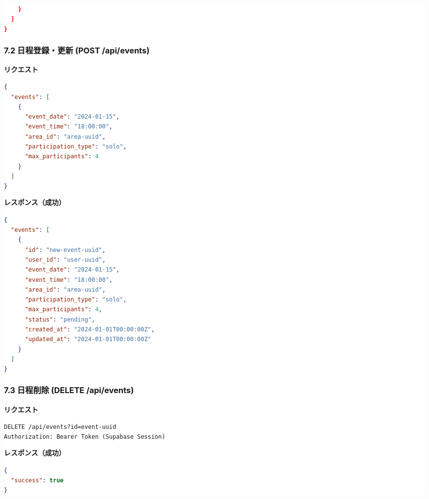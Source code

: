 ```json
    }
  ]
}
```

### 7.2 日程登録・更新 (POST /api/events)

**リクエスト**
```json
{
  "events": [
    {
      "event_date": "2024-01-15",
      "event_time": "18:00:00",
      "area_id": "area-uuid",
      "participation_type": "solo",
      "max_participants": 4
    }
  ]
}
```

**レスポンス（成功）**
```json
{
  "events": [
    {
      "id": "new-event-uuid",
      "user_id": "user-uuid",
      "event_date": "2024-01-15",
      "event_time": "18:00:00",
      "area_id": "area-uuid",
      "participation_type": "solo",
      "max_participants": 4,
      "status": "pending",
      "created_at": "2024-01-01T00:00:00Z",
      "updated_at": "2024-01-01T00:00:00Z"
    }
  ]
}
```

### 7.3 日程削除 (DELETE /api/events)

**リクエスト**
```
DELETE /api/events?id=event-uuid
Authorization: Bearer Token (Supabase Session)
```

**レスポンス（成功）**
```json
{
  "success": true
}
```
